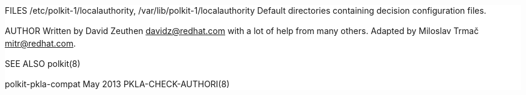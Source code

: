 FILES
       /etc/polkit-1/localauthority, /var/lib/polkit-1/localauthority
           Default directories containing decision configuration files.

AUTHOR
       Written by David Zeuthen <davidz@redhat.com> with a lot of help from many others. Adapted by Miloslav Trmač <mitr@redhat.com>.

SEE ALSO
       polkit(8)



polkit-pkla-compat                                                                                 May 2013                                                                             PKLA-CHECK-AUTHORI(8)
